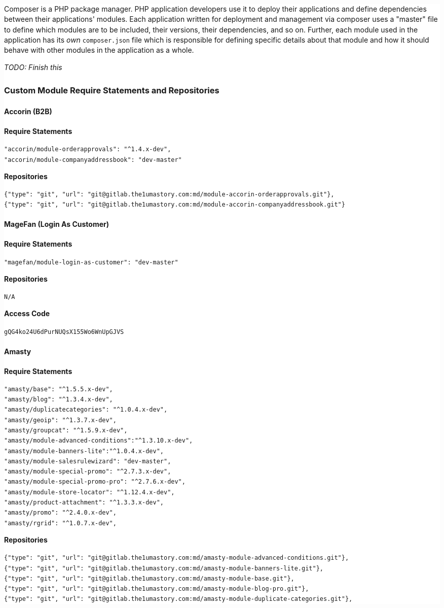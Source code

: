 Composer is a PHP package manager. PHP application developers use it to deploy their applications and define dependencies between their applications' modules.  Each application written for deployment and management via composer uses a "master" file to define which modules are to be included, their versions, their dependencies, and so on.  Further, each module used in the application has its *own* `composer.json` file which is responsible for defining specific details about that module and how it should behave with other modules in the application as a whole.

_TODO: Finish this_ 

<a id="custom-module-require-statements-and-repositories"></a>
### Custom Module Require Statements and Repositories

<a id="accorin-b2b"></a>
#### Accorin (B2B)
**Require Statements**
```
"accorin/module-orderapprovals": "^1.4.x-dev",
"accorin/module-companyaddressbook": "dev-master"
```
**Repositories**
```
{"type": "git", "url": "git@gitlab.the1umastory.com:md/module-accorin-orderapprovals.git"},
{"type": "git", "url": "git@gitlab.the1umastory.com:md/module-accorin-companyaddressbook.git"}
```

<a id="magefan-login-as-customer"></a>
#### MageFan (Login As Customer)
**Require Statements**
```
"magefan/module-login-as-customer": "dev-master"
```
**Repositories**
```
N/A
```
**Access Code**
```
gQG4ko24U6dPurNUQsX155Wo6WnUpGJVS
```

<a id="amasty"></a>
#### Amasty
**Require Statements**
```
"amasty/base": "^1.5.5.x-dev",
"amasty/blog": "^1.3.4.x-dev",
"amasty/duplicatecategories": "^1.0.4.x-dev",
"amasty/geoip": "^1.3.7.x-dev",
"amasty/groupcat": "^1.5.9.x-dev",
"amasty/module-advanced-conditions":"^1.3.10.x-dev",
"amasty/module-banners-lite":"^1.0.4.x-dev",
"amasty/module-salesrulewizard": "dev-master",
"amasty/module-special-promo": "^2.7.3.x-dev",
"amasty/module-special-promo-pro": "^2.7.6.x-dev",
"amasty/module-store-locator": "^1.12.4.x-dev",
"amasty/product-attachment": "^1.3.3.x-dev",
"amasty/promo": "^2.4.0.x-dev",
"amasty/rgrid": "^1.0.7.x-dev",
```
**Repositories**
```
{"type": "git", "url": "git@gitlab.the1umastory.com:md/amasty-module-advanced-conditions.git"},
{"type": "git", "url": "git@gitlab.the1umastory.com:md/amasty-module-banners-lite.git"},
{"type": "git", "url": "git@gitlab.the1umastory.com:md/amasty-module-base.git"},
{"type": "git", "url": "git@gitlab.the1umastory.com:md/amasty-module-blog-pro.git"},
{"type": "git", "url": "git@gitlab.the1umastory.com:md/amasty-module-duplicate-categories.git"},
```